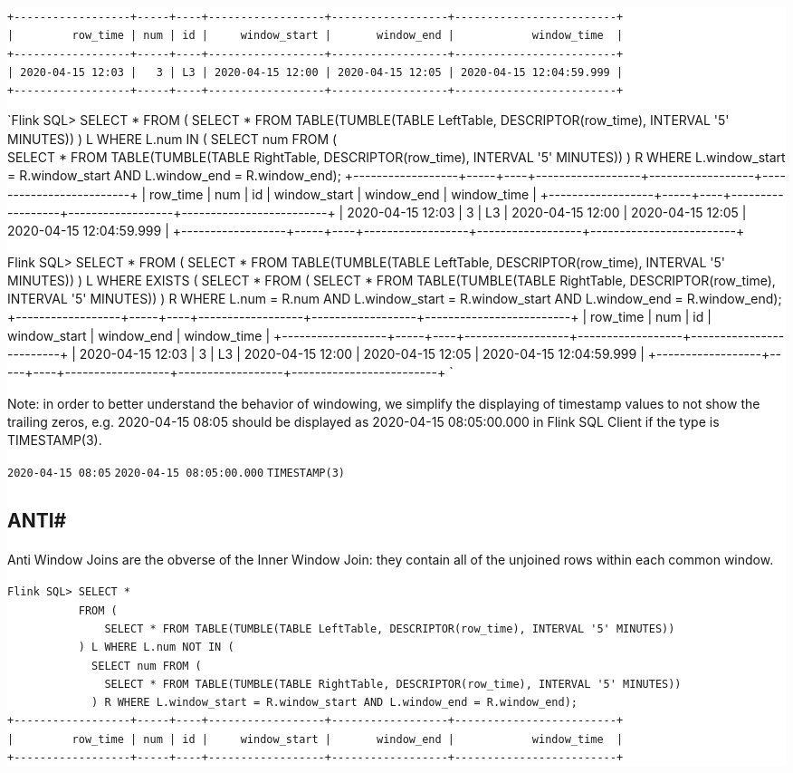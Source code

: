 ```
+------------------+-----+----+------------------+------------------+-------------------------+
|         row_time | num | id |     window_start |       window_end |            window_time  |
+------------------+-----+----+------------------+------------------+-------------------------+
| 2020-04-15 12:03 |   3 | L3 | 2020-04-15 12:00 | 2020-04-15 12:05 | 2020-04-15 12:04:59.999 |
+------------------+-----+----+------------------+------------------+-------------------------+

```

`Flink SQL> SELECT *
           FROM (
               SELECT * FROM TABLE(TUMBLE(TABLE LeftTable, DESCRIPTOR(row_time), INTERVAL '5' MINUTES))
           ) L WHERE L.num IN (
             SELECT num FROM (   
               SELECT * FROM TABLE(TUMBLE(TABLE RightTable, DESCRIPTOR(row_time), INTERVAL '5' MINUTES))
             ) R WHERE L.window_start = R.window_start AND L.window_end = R.window_end);
+------------------+-----+----+------------------+------------------+-------------------------+
|         row_time | num | id |     window_start |       window_end |            window_time  |
+------------------+-----+----+------------------+------------------+-------------------------+
| 2020-04-15 12:03 |   3 | L3 | 2020-04-15 12:00 | 2020-04-15 12:05 | 2020-04-15 12:04:59.999 |
+------------------+-----+----+------------------+------------------+-------------------------+

Flink SQL> SELECT *
           FROM (
               SELECT * FROM TABLE(TUMBLE(TABLE LeftTable, DESCRIPTOR(row_time), INTERVAL '5' MINUTES))
           ) L WHERE EXISTS (
             SELECT * FROM (
               SELECT * FROM TABLE(TUMBLE(TABLE RightTable, DESCRIPTOR(row_time), INTERVAL '5' MINUTES))
             ) R WHERE L.num = R.num AND L.window_start = R.window_start AND L.window_end = R.window_end);
+------------------+-----+----+------------------+------------------+-------------------------+
|         row_time | num | id |     window_start |       window_end |            window_time  |
+------------------+-----+----+------------------+------------------+-------------------------+
| 2020-04-15 12:03 |   3 | L3 | 2020-04-15 12:00 | 2020-04-15 12:05 | 2020-04-15 12:04:59.999 |
+------------------+-----+----+------------------+------------------+-------------------------+
`

Note: in order to better understand the behavior of windowing, we simplify the displaying of timestamp values to not show the trailing zeros, e.g. 2020-04-15 08:05 should be displayed as 2020-04-15 08:05:00.000 in Flink SQL Client if the type is TIMESTAMP(3).

`2020-04-15 08:05`
`2020-04-15 08:05:00.000`
`TIMESTAMP(3)`

## ANTI#


Anti Window Joins are the obverse of the Inner Window Join: they contain all of the unjoined rows within each common window.


```
Flink SQL> SELECT *
           FROM (
               SELECT * FROM TABLE(TUMBLE(TABLE LeftTable, DESCRIPTOR(row_time), INTERVAL '5' MINUTES))
           ) L WHERE L.num NOT IN (
             SELECT num FROM (   
               SELECT * FROM TABLE(TUMBLE(TABLE RightTable, DESCRIPTOR(row_time), INTERVAL '5' MINUTES))
             ) R WHERE L.window_start = R.window_start AND L.window_end = R.window_end);
+------------------+-----+----+------------------+------------------+-------------------------+
|         row_time | num | id |     window_start |       window_end |            window_time  |
+------------------+-----+----+------------------+------------------+-------------------------+
```